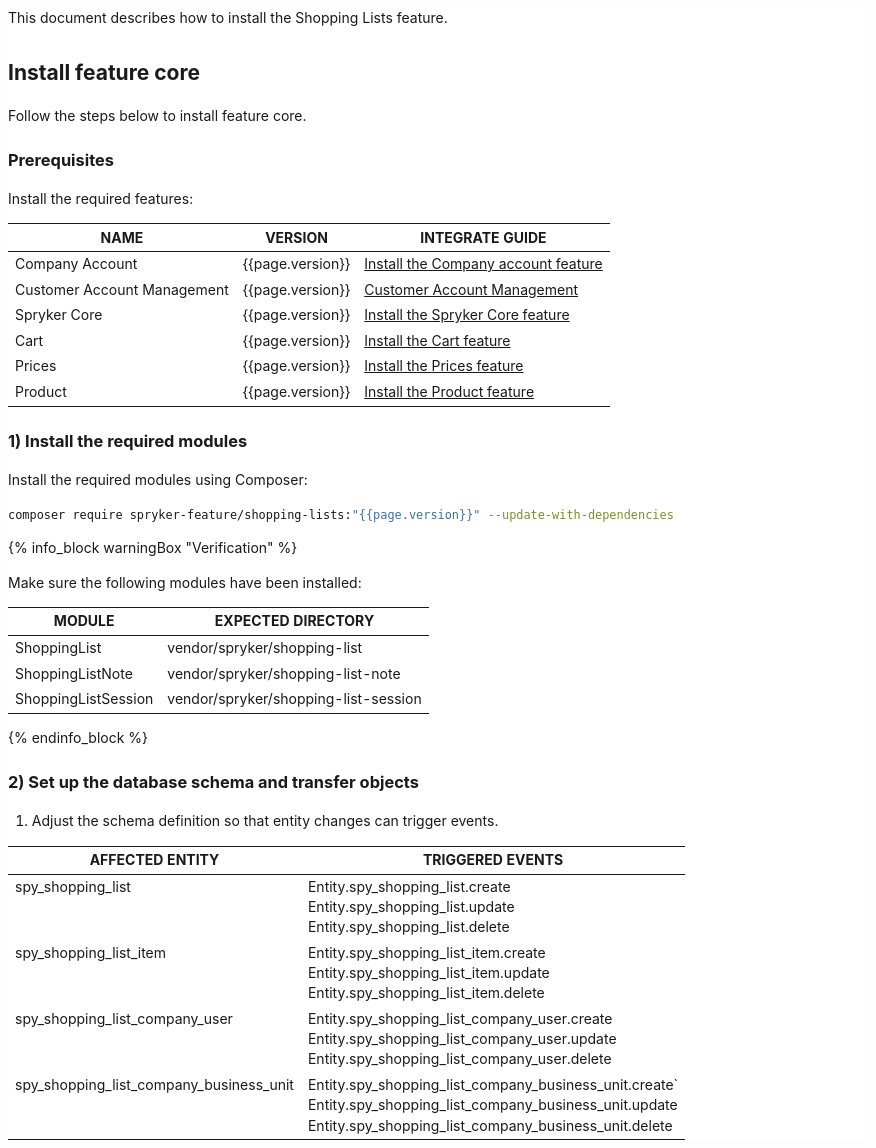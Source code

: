 This document describes how to install the Shopping Lists feature.

## Install feature core

Follow the steps below to install feature core.

### Prerequisites

Install the required features:

| NAME                        | VERSION          | INTEGRATE GUIDE                                                                                                                                                         |
|-----------------------------|------------------|-------------------------------------------------------------------------------------------------------------------------------------------------------------------------|
| Company Account             | {{page.version}} | [Install the Company account feature](/docs/pbc/all/customer-relationship-management/{{page.version}}/base-shop/install-and-upgrade/install-features/install-the-company-account-feature.html)                              |
| Customer Account Management | {{page.version}} | [Customer Account Management](/docs/pbc/all/customer-relationship-management/{{page.version}}/base-shop/install-and-upgrade/install-features/install-the-customer-account-management-feature.html) |
| Spryker Core                | {{page.version}} | [Install the Spryker Core feature](/docs/pbc/all/miscellaneous/{{page.version}}/install-and-upgrade/install-features/install-the-spryker-core-feature.html)                                    |
| Cart                        | {{page.version}} | [Install the Cart feature](/docs/pbc/all/cart-and-checkout/{{page.version}}/base-shop/install-and-upgrade/install-features/install-the-cart-feature.html)                                                    |
| Prices                      | {{page.version}} | [Install the Prices feature](/docs/pbc/all/price-management/{{page.version}}/base-shop/install-and-upgrade/install-features/install-the-prices-feature.html)                      |
| Product                     | {{page.version}} | [Install the Product feature](/docs/pbc/all/product-information-management/{{page.version}}/base-shop/install-and-upgrade/install-features/install-the-product-feature.html)                                              |

### 1) Install the required modules

Install the required modules using Composer:

```bash
composer require spryker-feature/shopping-lists:"{{page.version}}" --update-with-dependencies
```

{% info_block warningBox "Verification" %}

Make sure the following modules have been installed:

| MODULE              | EXPECTED DIRECTORY                   |
|---------------------|--------------------------------------|
| ShoppingList        | vendor/spryker/shopping-list         |
| ShoppingListNote    | vendor/spryker/shopping-list-note    |
| ShoppingListSession | vendor/spryker/shopping-list-session |

{% endinfo_block %}

### 2) Set up the database schema and transfer objects

1. Adjust the schema definition so that entity changes can trigger events.

| AFFECTED ENTITY                         | TRIGGERED EVENTS                                                                                                                                                         |
|-----------------------------------------|--------------------------------------------------------------------------------------------------------------------------------------------------------------------------|
| spy_shopping_list                       | Entity.spy_shopping_list.create<br>Entity.spy_shopping_list.update<br>Entity.spy_shopping_list.delete                                                                    |
| spy_shopping_list_item                  | Entity.spy_shopping_list_item.create<br>Entity.spy_shopping_list_item.update<br>Entity.spy_shopping_list_item.delete                                                     |
| spy_shopping_list_company_user          | Entity.spy_shopping_list_company_user.create<br>Entity.spy_shopping_list_company_user.update<br>Entity.spy_shopping_list_company_user.delete                             |
| spy_shopping_list_company_business_unit | Entity.spy_shopping_list_company_business_unit.create`<br>Entity.spy_shopping_list_company_business_unit.update<br>Entity.spy_shopping_list_company_business_unit.delete |
